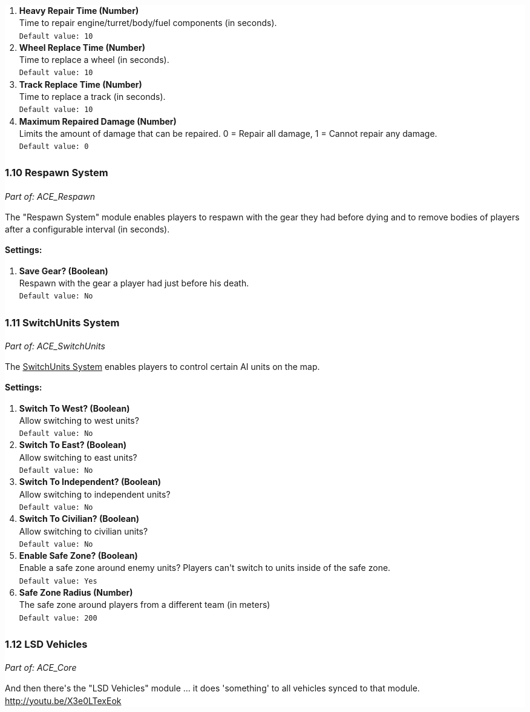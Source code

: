 1. **Heavy Repair Time (Number)<br>**
Time to repair engine/turret/body/fuel components (in seconds).<br>
`Default value: 10`
2. **Wheel Replace Time (Number)<br>**
Time to replace a wheel (in seconds).<br>
`Default value: 10`
3. **Track Replace Time (Number)<br>**
Time to replace a track (in seconds).<br>
`Default value: 10`
4. **Maximum Repaired Damage (Number)<br>**
Limits the amount of damage that can be repaired. 0 = Repair all damage, 1 = Cannot repair any damage.<br>
`Default value: 0`

### 1.10 Respawn System
*Part of: ACE_Respawn*

The "Respawn System" module enables players to respawn with the gear they had before dying and to remove bodies of players after a configurable interval (in seconds).

**Settings:**

1. **Save Gear? (Boolean)<br>**
Respawn with the gear a player had just before his death.<br>
`Default value: No`

### 1.11 SwitchUnits System
*Part of: ACE_SwitchUnits*

The [SwitchUnits System](#32-ace-switchunits) enables players to control certain AI units on the map. 

**Settings:**

1. **Switch To West? (Boolean)<br>**
Allow switching to west units?<br>
`Default value: No`
2. **Switch To East? (Boolean)<br>**
Allow switching to east units?<br>
`Default value: No`
3. **Switch To Independent? (Boolean)<br>**
Allow switching to independent units?<br>
`Default value: No`
4. **Switch To Civilian? (Boolean)<br>**
Allow switching to civilian units?<br>
`Default value: No`
5. **Enable Safe Zone? (Boolean)<br>**
Enable a safe zone around enemy units? Players can't switch to units inside of the safe zone.<br>
`Default value: Yes`
6. **Safe Zone Radius (Number)<br>**
The safe zone around players from a different team (in meters)<br>
`Default value: 200`


### 1.12 LSD Vehicles
*Part of: ACE_Core*

And then there's the "LSD Vehicles" module &hellip; it does 'something' to all vehicles synced to that module.
http://youtu.be/X3e0LTexEok

